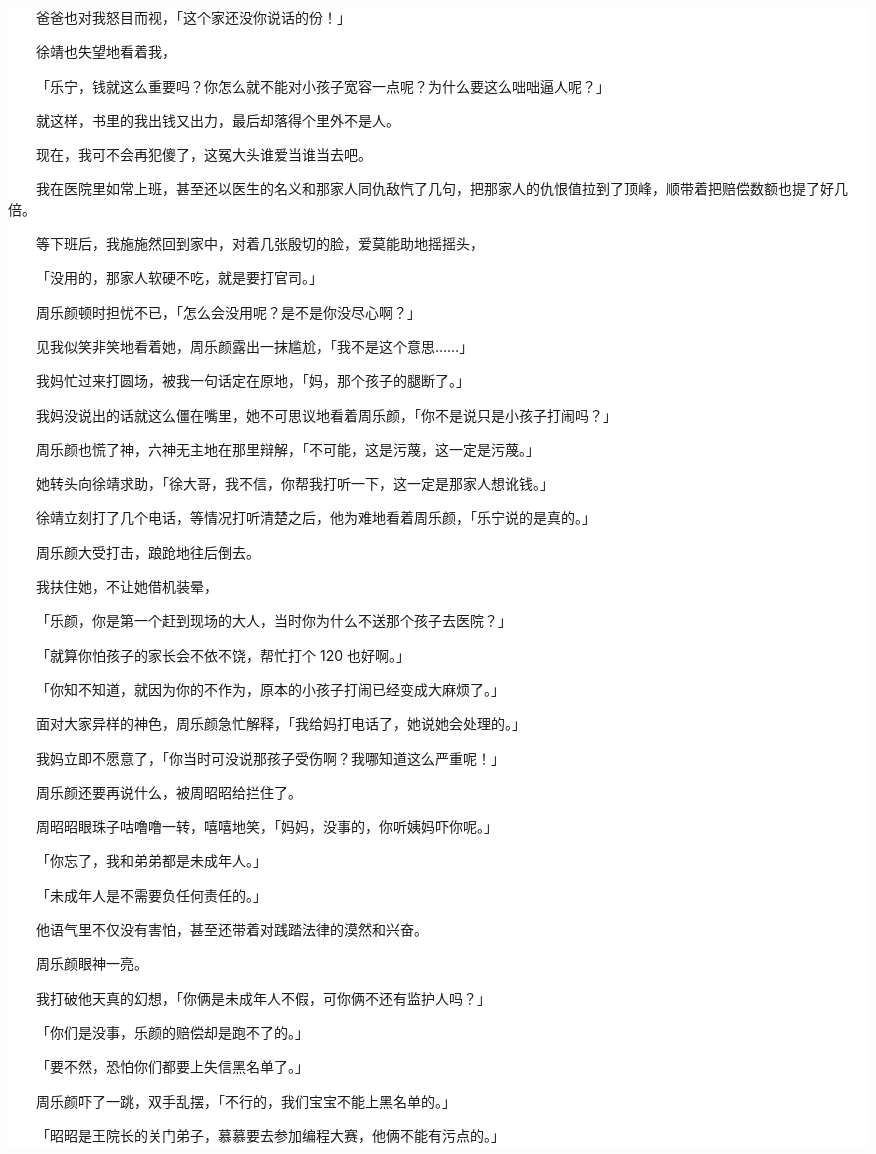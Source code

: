 &emsp;&emsp;爸爸也对我怒目而视，「这个家还没你说话的份！」  
  
&emsp;&emsp;徐靖也失望地看着我，  
  
&emsp;&emsp;「乐宁，钱就这么重要吗？你怎么就不能对小孩子宽容一点呢？为什么要这么咄咄逼人呢？」  
  
&emsp;&emsp;就这样，书里的我出钱又出力，最后却落得个里外不是人。  
  
&emsp;&emsp;现在，我可不会再犯傻了，这冤大头谁爱当谁当去吧。  
  
&emsp;&emsp;我在医院里如常上班，甚至还以医生的名义和那家人同仇敌忾了几句，把那家人的仇恨值拉到了顶峰，顺带着把赔偿数额也提了好几倍。  
  
&emsp;&emsp;等下班后，我施施然回到家中，对着几张殷切的脸，爱莫能助地摇摇头，  
  
&emsp;&emsp;「没用的，那家人软硬不吃，就是要打官司。」  
  
&emsp;&emsp;周乐颜顿时担忧不已，「怎么会没用呢？是不是你没尽心啊？」  
  
&emsp;&emsp;见我似笑非笑地看着她，周乐颜露出一抹尴尬，「我不是这个意思……」  
  
&emsp;&emsp;我妈忙过来打圆场，被我一句话定在原地，「妈，那个孩子的腿断了。」  
  
&emsp;&emsp;我妈没说出的话就这么僵在嘴里，她不可思议地看着周乐颜，「你不是说只是小孩子打闹吗？」  
  
&emsp;&emsp;周乐颜也慌了神，六神无主地在那里辩解，「不可能，这是污蔑，这一定是污蔑。」  
  
&emsp;&emsp;她转头向徐靖求助，「徐大哥，我不信，你帮我打听一下，这一定是那家人想讹钱。」  
  
&emsp;&emsp;徐靖立刻打了几个电话，等情况打听清楚之后，他为难地看着周乐颜，「乐宁说的是真的。」  
  
&emsp;&emsp;周乐颜大受打击，踉跄地往后倒去。  
  
&emsp;&emsp;我扶住她，不让她借机装晕，  
  
&emsp;&emsp;「乐颜，你是第一个赶到现场的大人，当时你为什么不送那个孩子去医院？」  
  
&emsp;&emsp;「就算你怕孩子的家长会不依不饶，帮忙打个 120 也好啊。」  
  
&emsp;&emsp;「你知不知道，就因为你的不作为，原本的小孩子打闹已经变成大麻烦了。」  
  
&emsp;&emsp;面对大家异样的神色，周乐颜急忙解释，「我给妈打电话了，她说她会处理的。」  
  
&emsp;&emsp;我妈立即不愿意了，「你当时可没说那孩子受伤啊？我哪知道这么严重呢！」  
  
&emsp;&emsp;周乐颜还要再说什么，被周昭昭给拦住了。  
  
&emsp;&emsp;周昭昭眼珠子咕噜噜一转，嘻嘻地笑，「妈妈，没事的，你听姨妈吓你呢。」  
  
&emsp;&emsp;「你忘了，我和弟弟都是未成年人。」  
  
&emsp;&emsp;「未成年人是不需要负任何责任的。」  
  
&emsp;&emsp;他语气里不仅没有害怕，甚至还带着对践踏法律的漠然和兴奋。  
  
&emsp;&emsp;周乐颜眼神一亮。  
  
&emsp;&emsp;我打破他天真的幻想，「你俩是未成年人不假，可你俩不还有监护人吗？」  
  
&emsp;&emsp;「你们是没事，乐颜的赔偿却是跑不了的。」  
  
&emsp;&emsp;「要不然，恐怕你们都要上失信黑名单了。」  
  
&emsp;&emsp;周乐颜吓了一跳，双手乱摆，「不行的，我们宝宝不能上黑名单的。」  
  
&emsp;&emsp;「昭昭是王院长的关门弟子，慕慕要去参加编程大赛，他俩不能有污点的。」  
  